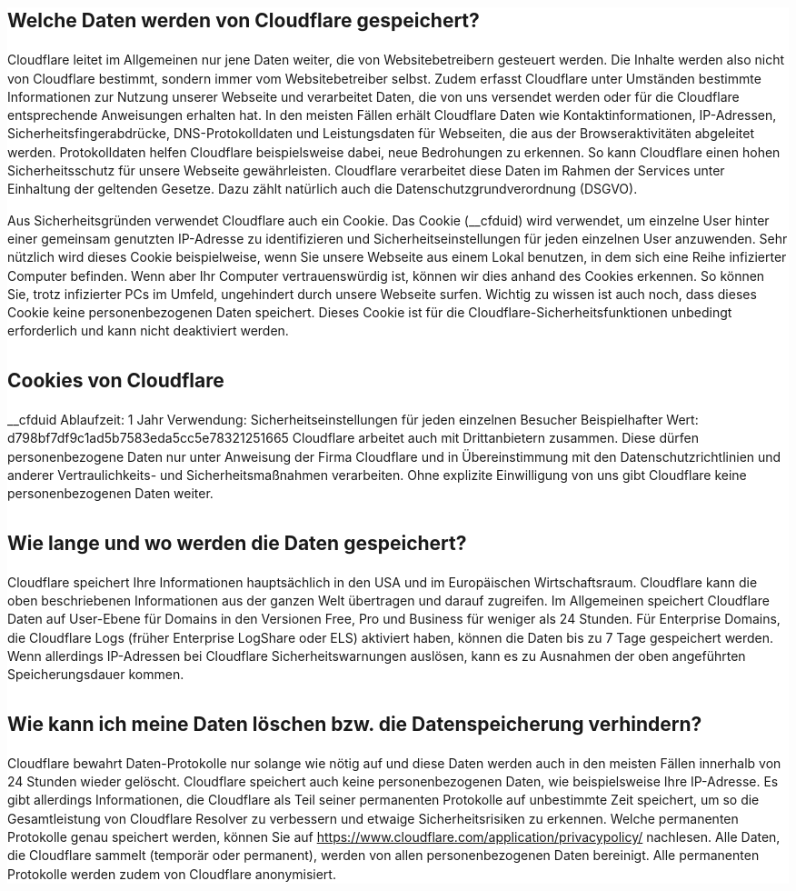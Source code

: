 ## Welche Daten werden von Cloudflare gespeichert?  
Cloudflare leitet im Allgemeinen nur jene Daten weiter, die von Websitebetreibern gesteuert werden. Die Inhalte werden also nicht von Cloudflare bestimmt, sondern immer vom Websitebetreiber selbst. Zudem erfasst Cloudflare unter Umständen bestimmte Informationen zur Nutzung unserer Webseite und verarbeitet Daten, die von uns versendet werden oder für die Cloudflare entsprechende Anweisungen erhalten hat. In den meisten Fällen erhält Cloudflare Daten wie Kontaktinformationen, IP-Adressen, Sicherheitsfingerabdrücke, DNS-Protokolldaten und Leistungsdaten für Webseiten, die aus der Browseraktivitäten abgeleitet werden. Protokolldaten helfen Cloudflare beispielsweise dabei, neue Bedrohungen zu erkennen. So kann Cloudflare einen hohen Sicherheitsschutz für unsere Webseite gewährleisten. Cloudflare verarbeitet diese Daten im Rahmen der Services unter Einhaltung der geltenden Gesetze. Dazu zählt natürlich auch die Datenschutzgrundverordnung (DSGVO).

Aus Sicherheitsgründen verwendet Cloudflare auch ein Cookie. Das Cookie (__cfduid) wird verwendet, um einzelne User hinter einer gemeinsam genutzten IP-Adresse zu identifizieren und Sicherheitseinstellungen für jeden einzelnen User anzuwenden. Sehr nützlich wird dieses Cookie beispielweise, wenn Sie unsere Webseite aus einem Lokal benutzen, in dem sich eine Reihe infizierter Computer befinden. Wenn aber Ihr Computer vertrauenswürdig ist, können wir dies anhand des Cookies erkennen. So können Sie, trotz infizierter PCs im Umfeld, ungehindert durch unsere Webseite surfen. Wichtig zu wissen ist auch noch, dass dieses Cookie keine personenbezogenen Daten speichert. Dieses Cookie ist für die Cloudflare-Sicherheitsfunktionen unbedingt erforderlich und kann nicht deaktiviert werden.

## Cookies von Cloudflare
__cfduid
Ablaufzeit: 1 Jahr
Verwendung: Sicherheitseinstellungen für jeden einzelnen Besucher
Beispielhafter Wert: d798bf7df9c1ad5b7583eda5cc5e78321251665
Cloudflare arbeitet auch mit Drittanbietern zusammen. Diese dürfen personenbezogene Daten nur unter Anweisung der Firma Cloudflare und in Übereinstimmung mit den Datenschutzrichtlinien und anderer Vertraulichkeits- und Sicherheitsmaßnahmen verarbeiten. Ohne explizite Einwilligung von uns gibt Cloudflare keine personenbezogenen Daten weiter.

## Wie lange und wo werden die Daten gespeichert?
Cloudflare speichert Ihre Informationen hauptsächlich in den USA und im Europäischen Wirtschaftsraum. Cloudflare kann die oben beschriebenen Informationen aus der ganzen Welt übertragen und darauf zugreifen. Im Allgemeinen speichert Cloudflare Daten auf User-Ebene für Domains in den Versionen Free, Pro und Business für weniger als 24 Stunden. Für Enterprise Domains, die Cloudflare Logs (früher Enterprise LogShare oder ELS) aktiviert haben, können die Daten bis zu 7 Tage gespeichert werden. Wenn allerdings IP-Adressen bei Cloudflare Sicherheitswarnungen auslösen, kann es zu Ausnahmen der oben angeführten Speicherungsdauer kommen.

## Wie kann ich meine Daten löschen bzw. die Datenspeicherung verhindern?
Cloudflare bewahrt Daten-Protokolle nur solange wie nötig auf und diese Daten werden auch in den meisten Fällen innerhalb von 24 Stunden wieder gelöscht. Cloudflare speichert auch keine personenbezogenen Daten, wie beispielsweise Ihre IP-Adresse. Es gibt allerdings Informationen, die Cloudflare als Teil seiner permanenten Protokolle auf unbestimmte Zeit speichert, um so die Gesamtleistung von Cloudflare Resolver zu verbessern und etwaige Sicherheitsrisiken zu erkennen. Welche permanenten Protokolle genau speichert werden, können Sie auf https://www.cloudflare.com/application/privacypolicy/ nachlesen. Alle Daten, die Cloudflare sammelt (temporär oder permanent), werden von allen personenbezogenen Daten bereinigt. Alle permanenten Protokolle werden zudem von Cloudflare anonymisiert.
